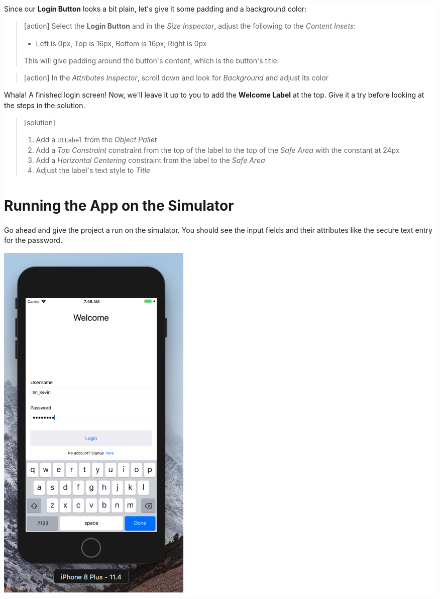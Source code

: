 Since our **Login Button** looks a bit plain, let's give it some padding and a background color:

> [action]
> Select the **Login Button** and in the _Size Inspector_, adjust the following to the _Content Insets_:
>
> - Left is 0px, Top is 16px, Bottom is 16px, Right is 0px
>
> This will give padding around the button's content, which is the button's title.

> [action]
> In the _Attributes Inspector_, scroll down and look for _Background_ and adjust its color

Whala! A finished login screen! Now, we'll leave it up to you to add the **Welcome Label** at the top.
Give it a try before looking at the steps in the solution.

> [solution]
> 1. Add a `UILabel` from the _Object Pallet_
> 1. Add a _Top Constraint_ constraint from the top of the label to the top of the _Safe Area_ with the constant at 24px
> 1. Add a _Horizontal Centering_ constraint from the label to the _Safe Area_
> 1. Adjust the label's text style to _Title_

# Running the App on the Simulator

Go ahead and give the project a run on the simulator.
You should see the input fields and their attributes like the secure text entry for the password.

![iphone preview](assets/login_iphone_preview.png "Final iPhone Build")
